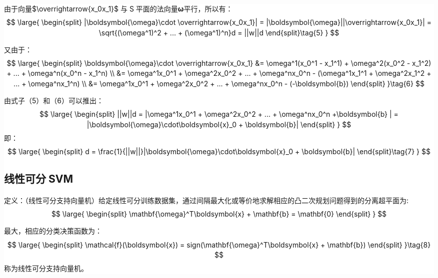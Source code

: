 由于向量$\overrightarrow{x_0x_1}$ 与 S 平面的法向量$\boldsymbol{\omega}$平行，所以有：
$$
\large{
\begin{split}
|\boldsymbol{\omega}\cdot \overrightarrow{x_0x_1}| = |\boldsymbol{\omega}||\overrightarrow{x_0x_1}| = \sqrt{(\omega^1)^2 + ... + (\omega^1)^n}d = ||w||d
\end{split}\tag{5}
}
$$

又由于：
$$
\large{
\begin{split}
\boldsymbol{\omega}\cdot \overrightarrow{x_0x_1} &= \omega^1(x_0^1 - x_1^1) + \omega^2(x_0^2 - x_1^2) + ... + \omega^n(x_0^n - x_1^n) \\
&= \omega^1x_0^1 + \omega^2x_0^2 + ... + \omega^nx_0^n - (\omega^1x_1^1 + \omega^2x_1^2 + ... + \omega^nx_1^n) \\
&= \omega^1x_0^1 + \omega^2x_0^2 + ... + \omega^nx_0^n - (-\boldsymbol{b})
\end{split}
}\tag{6}
$$

由式子（5）和（6）可以推出：
$$
\large{
\begin{split}
||w||d = |\omega^1x_0^1 + \omega^2x_0^2 + ... + \omega^nx_0^n +\boldsymbol{b} | = |\boldsymbol{\omega}\cdot\boldsymbol{x}_0 + \boldsymbol{b}|
\end{split}
}
$$
即：
$$
\large{
\begin{split}
d = \frac{1}{||w||}|\boldsymbol{\omega}\cdot\boldsymbol{x}_0 + \boldsymbol{b}|
\end{split}\tag{7}
}
$$

## 线性可分 SVM

定义：（线性可分支持向量机）给定线性可分训练数据集，通过间隔最大化或等价地求解相应的凸二次规划问题得到的分离超平面为:
$$
\large{
\begin{split}
\mathbf{\omega}^T\boldsymbol{x} + \mathbf{b} = \mathbf{0}
\end{split}
}
$$

最大，相应的分类决策函数为：
$$
\large{
\begin{split}
\mathcal{f}(\boldsymbol{x}) = sign(\mathbf{\omega}^T\boldsymbol{x} + \mathbf{b})
\end{split}
}\tag{8}
$$
称为线性可分支持向量机。
